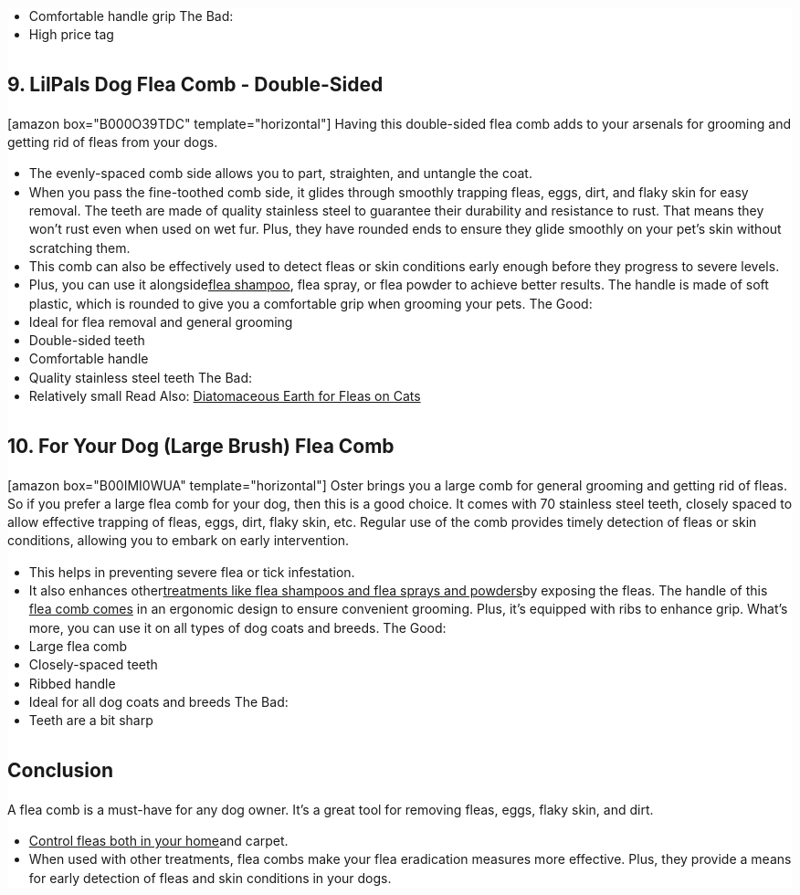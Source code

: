 - Comfortable handle grip
The Bad:
- High price tag
## **9. LilPals Dog Flea Comb - Double-Sided**
[amazon box="B000O39TDC" template="horizontal"]
Having this double-sided flea comb adds to your arsenals for grooming and getting rid of fleas from your dogs.
- The evenly-spaced comb side allows you to part, straighten, and untangle the coat.
- When you pass the fine-toothed comb side, it glides through smoothly trapping fleas, eggs, dirt, and flaky skin for easy removal.
The teeth are made of quality stainless steel to guarantee their durability and resistance to rust.
That means they won’t rust even when used on wet fur. Plus, they have rounded ends to ensure they glide smoothly on your pet’s skin without scratching them.
- This comb can also be effectively used to detect fleas or skin conditions early enough before they progress to severe levels.
- Plus, you can use it alongside[flea shampoo](https://pestpolicy.com/best-flea-shampoo-for-dogs/), flea spray, or flea powder to achieve better results.
The handle is made of soft plastic, which is rounded to give you a comfortable grip when grooming your pets.
The Good:
- Ideal for flea removal and general grooming
- Double-sided teeth
- Comfortable handle
- Quality stainless steel teeth
The Bad:
- Relatively small
Read Also:
[Diatomaceous Earth for Fleas on Cats](https://pestpolicy.com/diatomaceous-earth-for-fleas-on-cats/)
## **10. For Your Dog (Large Brush) Flea Comb**
[amazon box="B00IMI0WUA" template="horizontal"]
Oster brings you a large comb for general grooming and getting rid of fleas. So if you prefer a large flea comb for your dog, then this is a good choice.
It comes with 70 stainless steel teeth, closely spaced to allow effective trapping of fleas, eggs, dirt, flaky skin, etc.
Regular use of the comb provides timely detection of fleas or skin conditions, allowing you to embark on early intervention.
- This helps in preventing severe flea or tick infestation.
- It also enhances other[treatments like flea shampoos and flea sprays and powders](https://pestpolicy.com/does-baby-powder-kill-bed-bugs/)by exposing the fleas.
The handle of this
[flea comb comes](https://pestpolicy.com/where-do-fleas-come-from/)
in an ergonomic design to ensure convenient grooming. Plus, it’s equipped with ribs to enhance grip.
What’s more, you can use it on all types of dog coats and breeds.
The Good:
- Large flea comb
- Closely-spaced teeth
- Ribbed handle
- Ideal for all dog coats and breeds
The Bad:
- Teeth are a bit sharp
## **Conclusion**
A flea comb is a must-have for any dog owner. It’s a great tool for removing fleas, eggs, flaky skin, and dirt.
- [Control fleas both in your home](https://pestpolicy.com/best-flea-spray-for-home/)and carpet.
- When used with other treatments, flea combs make your flea eradication measures more effective.
Plus, they provide a means for early detection of fleas and skin conditions in your dogs.
